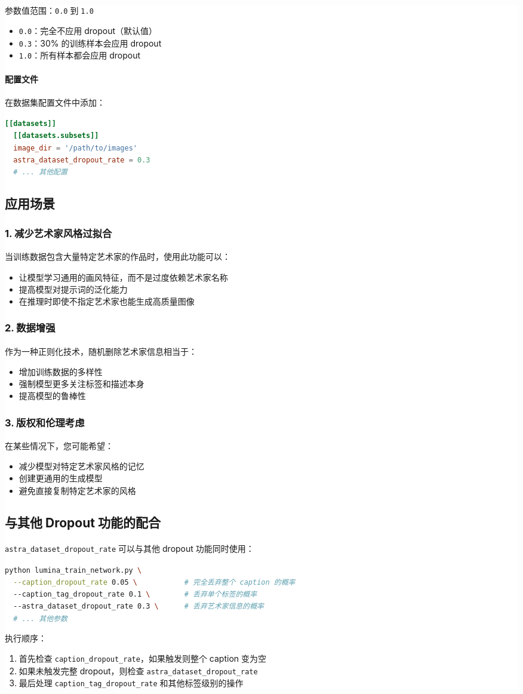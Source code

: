 参数值范围：`0.0` 到 `1.0`
- `0.0`：完全不应用 dropout（默认值）
- `0.3`：30% 的训练样本会应用 dropout
- `1.0`：所有样本都会应用 dropout

#### 配置文件

在数据集配置文件中添加：

```toml
[[datasets]]
  [[datasets.subsets]]
  image_dir = '/path/to/images'
  astra_dataset_dropout_rate = 0.3
  # ... 其他配置
```

## 应用场景

### 1. 减少艺术家风格过拟合
当训练数据包含大量特定艺术家的作品时，使用此功能可以：
- 让模型学习通用的画风特征，而不是过度依赖艺术家名称
- 提高模型对提示词的泛化能力
- 在推理时即使不指定艺术家也能生成高质量图像

### 2. 数据增强
作为一种正则化技术，随机删除艺术家信息相当于：
- 增加训练数据的多样性
- 强制模型更多关注标签和描述本身
- 提高模型的鲁棒性

### 3. 版权和伦理考虑
在某些情况下，您可能希望：
- 减少模型对特定艺术家风格的记忆
- 创建更通用的生成模型
- 避免直接复制特定艺术家的风格

## 与其他 Dropout 功能的配合

`astra_dataset_dropout_rate` 可以与其他 dropout 功能同时使用：

```bash
python lumina_train_network.py \
  --caption_dropout_rate 0.05 \           # 完全丢弃整个 caption 的概率
  --caption_tag_dropout_rate 0.1 \        # 丢弃单个标签的概率
  --astra_dataset_dropout_rate 0.3 \      # 丢弃艺术家信息的概率
  # ... 其他参数
```

执行顺序：
1. 首先检查 `caption_dropout_rate`，如果触发则整个 caption 变为空
2. 如果未触发完整 dropout，则检查 `astra_dataset_dropout_rate`
3. 最后处理 `caption_tag_dropout_rate` 和其他标签级别的操作
